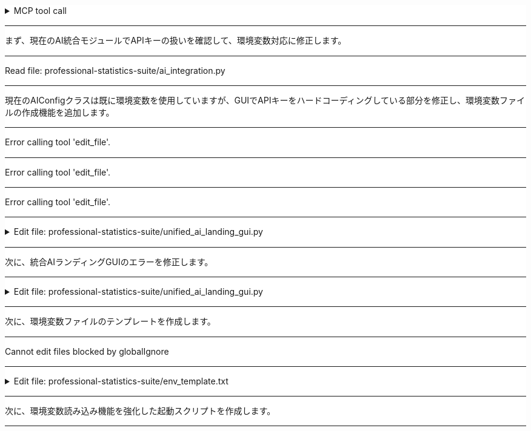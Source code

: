 <details><summary>MCP tool call</summary></details>

---

まず、現在のAI統合モジュールでAPIキーの扱いを確認して、環境変数対応に修正します。


---

Read file: professional-statistics-suite/ai_integration.py

---

現在のAIConfigクラスは既に環境変数を使用していますが、GUIでAPIキーをハードコーディングしている部分を修正し、環境変数ファイルの作成機能を追加します。


---

Error calling tool 'edit_file'.

---

Error calling tool 'edit_file'.

---

Error calling tool 'edit_file'.

---

<details><summary>Edit file: professional-statistics-suite/unified_ai_landing_gui.py</summary></details>

---

次に、統合AIランディングGUIのエラーを修正します。


---

<details><summary>Edit file: professional-statistics-suite/unified_ai_landing_gui.py</summary></details>

---

次に、環境変数ファイルのテンプレートを作成します。


---

Cannot edit files blocked by globalIgnore

---

<details><summary>Edit file: professional-statistics-suite/env_template.txt</summary></details>

---

次に、環境変数読み込み機能を強化した起動スクリプトを作成します。


---
